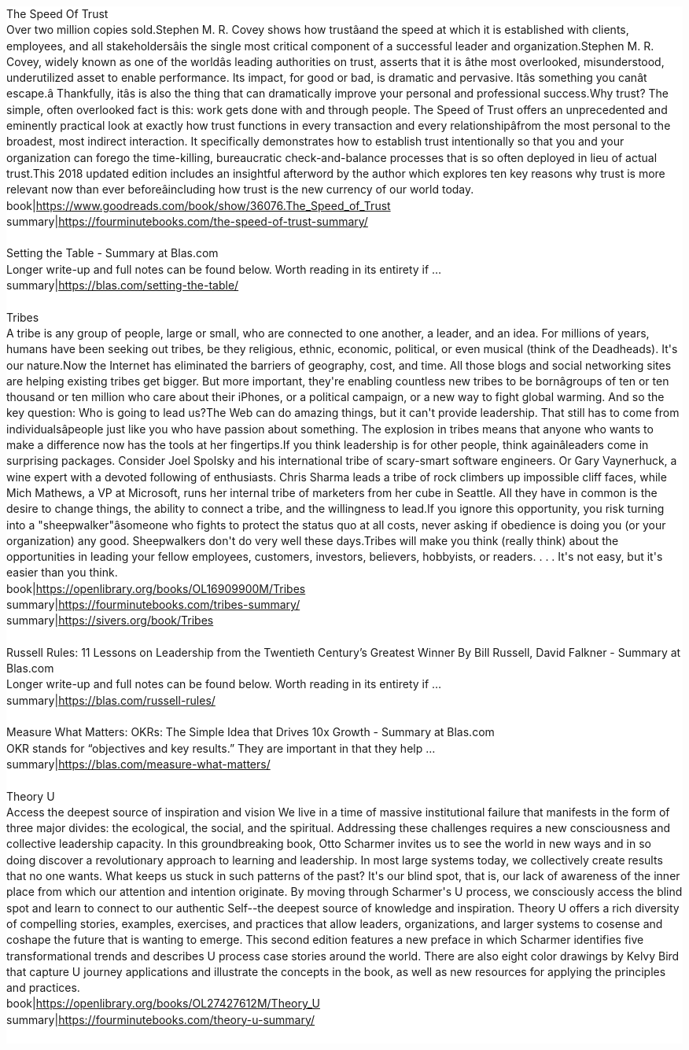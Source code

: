 The Speed Of Trust<br>Over two million copies sold.Stephen M. R. Covey shows how trustâand the speed at which it is established with clients, employees, and all stakeholdersâis the single most critical component of a successful leader and organization.Stephen M. R. Covey, widely known as one of the worldâs leading authorities on trust, asserts that it is âthe most overlooked, misunderstood, underutilized asset to enable performance. Its impact, for good or bad, is dramatic and pervasive. Itâs something you canât escape.â Thankfully, itâs is also the thing that can dramatically improve your personal and professional success.Why trust? The simple, often overlooked fact is this: work gets done with and through people. The Speed of Trust offers an unprecedented and eminently practical look at exactly how trust functions in every transaction and every relationshipâfrom the most personal to the broadest, most indirect interaction. It specifically demonstrates how to establish trust intentionally so that you and your organization can forego the time-killing, bureaucratic check-and-balance processes that is so often deployed in lieu of actual trust.This 2018 updated edition includes an insightful afterword by the author which explores ten key reasons why trust is more relevant now than ever beforeâincluding how trust is the new currency of our world today.<br>book|https://www.goodreads.com/book/show/36076.The_Speed_of_Trust<br>summary|https://fourminutebooks.com/the-speed-of-trust-summary/<br><br>
Setting the Table - Summary at Blas.com<br>Longer write-up and full notes can be found below. Worth reading in its entirety if …<br>summary|https://blas.com/setting-the-table/<br><br>
Tribes<br>A tribe is any group of people, large or small, who are connected to one another, a leader, and an idea. For millions of years, humans have been seeking out tribes, be they religious, ethnic, economic, political, or even musical (think of the Deadheads). It's our nature.Now the Internet has eliminated the barriers of geography, cost, and time. All those blogs and social networking sites are helping existing tribes get bigger. But more important, they're enabling countless new tribes to be bornâgroups of ten or ten thousand or ten million who care about their iPhones, or a political campaign, or a new way to fight global warming. And so the key question: Who is going to lead us?The Web can do amazing things, but it can't provide leadership. That still has to come from individualsâpeople just like you who have passion about something. The explosion in tribes means that anyone who wants to make a difference now has the tools at her fingertips.If you think leadership is for other people, think againâleaders come in surprising packages. Consider Joel Spolsky and his international tribe of scary-smart software engineers. Or Gary Vaynerhuck, a wine expert with a devoted following of enthusiasts. Chris Sharma leads a tribe of rock climbers up impossible cliff faces, while Mich Mathews, a VP at Microsoft, runs her internal tribe of marketers from her cube in Seattle. All they have in common is the desire to change things, the ability to connect a tribe, and the willingness to lead.If you ignore this opportunity, you risk turning into a "sheepwalker"âsomeone who fights to protect the status quo at all costs, never asking if obedience is doing you (or your organization) any good. Sheepwalkers don't do very well these days.Tribes will make you think (really think) about the opportunities in leading your fellow employees, customers, investors, believers, hobbyists, or readers. . . . It's not easy, but it's easier than you think.<br>book|https://openlibrary.org/books/OL16909900M/Tribes<br>summary|https://fourminutebooks.com/tribes-summary/<br>summary|https://sivers.org/book/Tribes<br><br>
Russell Rules:  11 Lessons on Leadership from the Twentieth Century’s Greatest Winner By Bill Russell, David Falkner - Summary at Blas.com<br>Longer write-up and full notes can be found below. Worth reading in its entirety if …<br>summary|https://blas.com/russell-rules/<br><br>
Measure What Matters: OKRs: The Simple Idea that Drives 10x Growth - Summary at Blas.com<br>OKR stands for “objectives and key results.” They are important in that they help …<br>summary|https://blas.com/measure-what-matters/<br><br>
Theory U<br>Access the deepest source of inspiration and vision We live in a time of massive institutional failure that manifests in the form of three major divides: the ecological, the social, and the spiritual. Addressing these challenges requires a new consciousness and collective leadership capacity. In this groundbreaking book, Otto Scharmer invites us to see the world in new ways and in so doing discover a revolutionary approach to learning and leadership. In most large systems today, we collectively create results that no one wants. What keeps us stuck in such patterns of the past? It's our blind spot, that is, our lack of awareness of the inner place from which our attention and intention originate. By moving through Scharmer's U process, we consciously access the blind spot and learn to connect to our authentic Self--the deepest source of knowledge and inspiration. Theory U offers a rich diversity of compelling stories, examples, exercises, and practices that allow leaders, organizations, and larger systems to cosense and coshape the future that is wanting to emerge. This second edition features a new preface in which Scharmer identifies five transformational trends and describes U process case stories around the world. There are also eight color drawings by Kelvy Bird that capture U journey applications and illustrate the concepts in the book, as well as new resources for applying the principles and practices.<br>book|https://openlibrary.org/books/OL27427612M/Theory_U<br>summary|https://fourminutebooks.com/theory-u-summary/<br><br>